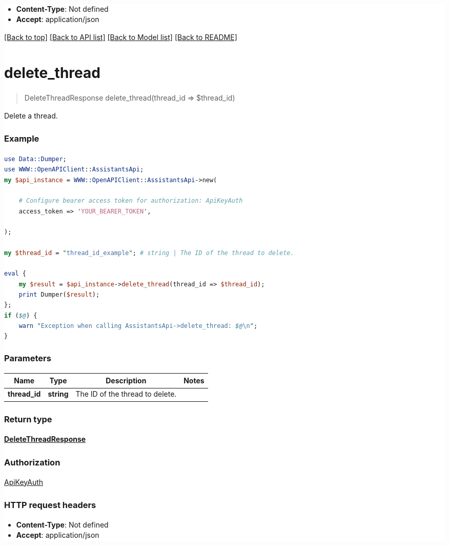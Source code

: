 - **Content-Type**: Not defined
 - **Accept**: application/json

[[Back to top]](#) [[Back to API list]](../README.md#documentation-for-api-endpoints) [[Back to Model list]](../README.md#documentation-for-models) [[Back to README]](../README.md)

# **delete_thread**
> DeleteThreadResponse delete_thread(thread_id => $thread_id)

Delete a thread.

### Example
```perl
use Data::Dumper;
use WWW::OpenAPIClient::AssistantsApi;
my $api_instance = WWW::OpenAPIClient::AssistantsApi->new(

    # Configure bearer access token for authorization: ApiKeyAuth
    access_token => 'YOUR_BEARER_TOKEN',
    
);

my $thread_id = "thread_id_example"; # string | The ID of the thread to delete.

eval {
    my $result = $api_instance->delete_thread(thread_id => $thread_id);
    print Dumper($result);
};
if ($@) {
    warn "Exception when calling AssistantsApi->delete_thread: $@\n";
}
```

### Parameters

Name | Type | Description  | Notes
------------- | ------------- | ------------- | -------------
 **thread_id** | **string**| The ID of the thread to delete. | 

### Return type

[**DeleteThreadResponse**](DeleteThreadResponse.md)

### Authorization

[ApiKeyAuth](../README.md#ApiKeyAuth)

### HTTP request headers

 - **Content-Type**: Not defined
 - **Accept**: application/json
